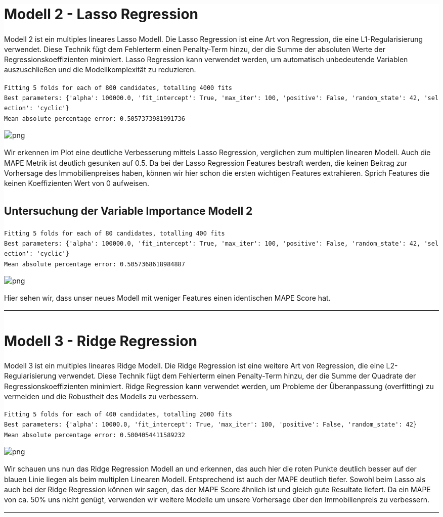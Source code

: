 # Modell 2 - Lasso Regression
Modell 2 ist ein multiples lineares Lasso Modell. Die Lasso Regression ist eine Art von Regression, die eine L1-Regularisierung verwendet. Diese Technik fügt dem Fehlerterm einen Penalty-Term hinzu, der die Summe der absoluten Werte der Regressionskoeffizienten minimiert. Lasso Regression kann verwendet werden, um automatisch unbedeutende Variablen auszuschließen und die Modellkomplexität zu reduzieren.

    Fitting 5 folds for each of 800 candidates, totalling 4000 fits
    Best parameters: {'alpha': 100000.0, 'fit_intercept': True, 'max_iter': 100, 'positive': False, 'random_state': 42, 'selection': 'cyclic'}
    Mean absolute percentage error: 0.5057373981991736

![png](https://github.com/Immobilienrechner-Challenge/docs/raw/main/property-price-predictions/Bestmögliches%20Regressionsmodell%20-%20kaggle-Contest/output_23_1.png)

Wir erkennen im Plot eine deutliche Verbesserung mittels Lasso Regression, verglichen zum multiplen linearen Modell. Auch die MAPE Metrik ist deutlich gesunken auf 0.5. Da bei der Lasso Regression Features bestraft werden, die keinen Beitrag zur Vorhersage des Immobilienpreises haben, können wir hier schon die ersten wichtigen Features extrahieren. Sprich Features die keinen Koeffizienten Wert von 0 aufweisen. 

## Untersuchung der Variable Importance Modell 2

    Fitting 5 folds for each of 80 candidates, totalling 400 fits
    Best parameters: {'alpha': 100000.0, 'fit_intercept': True, 'max_iter': 100, 'positive': False, 'random_state': 42, 'selection': 'cyclic'}
    Mean absolute percentage error: 0.5057368618984887

![png](https://github.com/Immobilienrechner-Challenge/docs/raw/main/property-price-predictions/Bestmögliches%20Regressionsmodell%20-%20kaggle-Contest/output_28_1.png)

Hier sehen wir, dass unser neues Modell mit weniger Features einen identischen MAPE Score hat.

---
# Modell 3 - Ridge Regression
Modell 3 ist ein multiples lineares Ridge Modell. Die Ridge Regression ist eine weitere Art von Regression, die eine L2-Regularisierung verwendet. Diese Technik fügt dem Fehlerterm einen Penalty-Term hinzu, der die Summe der Quadrate der Regressionskoeffizienten minimiert. Ridge Regression kann verwendet werden, um Probleme der Überanpassung (overfitting) zu vermeiden und die Robustheit des Modells zu verbessern.

    Fitting 5 folds for each of 400 candidates, totalling 2000 fits
    Best parameters: {'alpha': 10000.0, 'fit_intercept': True, 'max_iter': 100, 'positive': False, 'random_state': 42}
    Mean absolute percentage error: 0.5004054411589232

![png](https://github.com/Immobilienrechner-Challenge/docs/raw/main/property-price-predictions/Bestmögliches%20Regressionsmodell%20-%20kaggle-Contest/output_31_1.png)

Wir schauen uns nun das Ridge Regression Modell an und erkennen, das auch hier die roten Punkte deutlich besser auf der blauen Linie liegen als beim multiplen Linearen Modell. Entsprechend ist auch der MAPE deutlich tiefer. Sowohl beim Lasso als auch bei der Ridge Regression können wir sagen, das der MAPE Score ähnlich ist und gleich gute Resultate liefert. Da ein MAPE von ca. 50% uns nicht genügt, verwenden wir weitere Modelle um unsere Vorhersage über den Immobilienpreis zu verbessern.

---